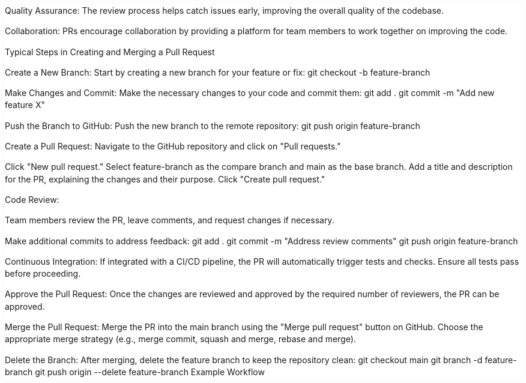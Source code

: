 Quality Assurance:
The review process helps catch issues early, improving the overall quality of the codebase.

Collaboration:
PRs encourage collaboration by providing a platform for team members to work together on improving the code.

Typical Steps in Creating and Merging a Pull Request

Create a New Branch:
Start by creating a new branch for your feature or fix:
git checkout -b feature-branch

Make Changes and Commit:
Make the necessary changes to your code and commit them:
git add .
git commit -m "Add new feature X"

Push the Branch to GitHub:
Push the new branch to the remote repository:
git push origin feature-branch

Create a Pull Request:
Navigate to the GitHub repository and click on "Pull requests."

Click "New pull request."
Select feature-branch as the compare branch and main as the base branch.
Add a title and description for the PR, explaining the changes and their purpose.
Click "Create pull request."

Code Review:

Team members review the PR, leave comments, and request changes if necessary.

Make additional commits to address feedback:
git add .
git commit -m "Address review comments"
git push origin feature-branch

Continuous Integration:
If integrated with a CI/CD pipeline, the PR will automatically trigger tests and checks. Ensure all tests pass before proceeding.

Approve the Pull Request:
Once the changes are reviewed and approved by the required number of reviewers, the PR can be approved.

Merge the Pull Request:
Merge the PR into the main branch using the "Merge pull request" button on GitHub.
Choose the appropriate merge strategy (e.g., merge commit, squash and merge, rebase and merge).

Delete the Branch:
After merging, delete the feature branch to keep the repository clean:
git checkout main
git branch -d feature-branch
git push origin --delete feature-branch
Example Workflow
